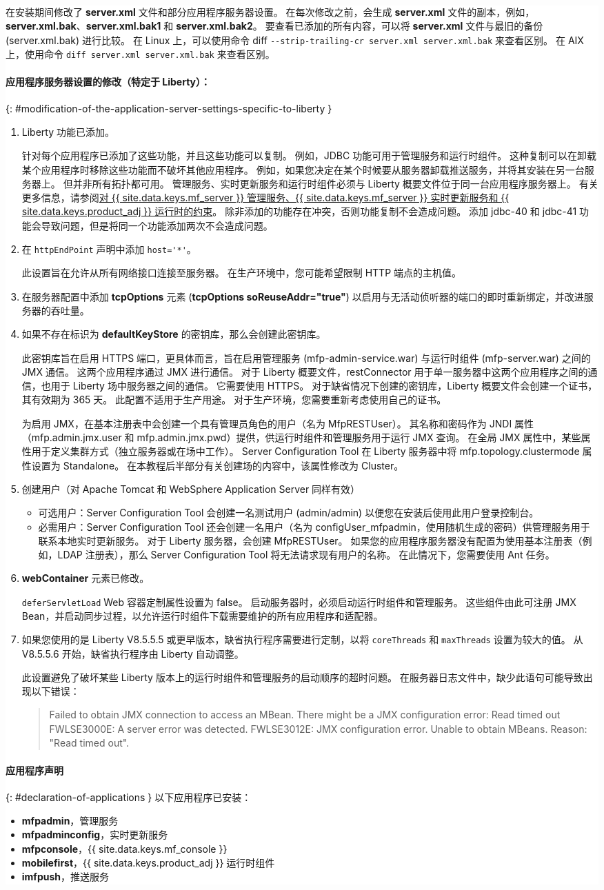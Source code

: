 在安装期间修改了 **server.xml** 文件和部分应用程序服务器设置。 在每次修改之前，会生成 **server.xml** 文件的副本，例如，**server.xml.bak**、**server.xml.bak1** 和 **server.xml.bak2**。 要查看已添加的所有内容，可以将 **server.xml** 文件与最旧的备份 (server.xml.bak) 进行比较。 在 Linux 上，可以使用命令 diff `--strip-trailing-cr server.xml server.xml.bak` 来查看区别。 在 AIX 上，使用命令 `diff server.xml server.xml.bak` 来查看区别。

#### 应用程序服务器设置的修改（特定于 Liberty）：
{: #modification-of-the-application-server-settings-specific-to-liberty }
1. Liberty 功能已添加。

    针对每个应用程序已添加了这些功能，并且这些功能可以复制。 例如，JDBC 功能可用于管理服务和运行时组件。 这种复制可以在卸载某个应用程序时移除这些功能而不破坏其他应用程序。 例如，如果您决定在某个时候要从服务器卸载推送服务，并将其安装在另一台服务器上。 但并非所有拓扑都可用。 管理服务、实时更新服务和运行时组件必须与 Liberty 概要文件位于同一台应用程序服务器上。 有关更多信息，请参阅[对 {{ site.data.keys.mf_server }} 管理服务、{{ site.data.keys.mf_server }} 实时更新服务和 {{ site.data.keys.product_adj }} 运行时的约束](../../topologies/#constraints-on-mobilefirst-server-administration-service-mobilefirst-server-live-update-service-and-mobilefirst-foundation-runtime)。 除非添加的功能存在冲突，否则功能复制不会造成问题。 添加 jdbc-40 和 jdbc-41 功能会导致问题，但是将同一个功能添加两次不会造成问题。
    
2. 在 `httpEndPoint` 声明中添加 `host='*'`。

    此设置旨在允许从所有网络接口连接至服务器。 在生产环境中，您可能希望限制 HTTP 端点的主机值。
3. 在服务器配置中添加 **tcpOptions** 元素 (**tcpOptions soReuseAddr="true"**) 以启用与无活动侦听器的端口的即时重新绑定，并改进服务器的吞吐量。
4. 如果不存在标识为 **defaultKeyStore** 的密钥库，那么会创建此密钥库。

    此密钥库旨在启用 HTTPS 端口，更具体而言，旨在启用管理服务 (mfp-admin-service.war) 与运行时组件 (mfp-server.war) 之间的 JMX 通信。 这两个应用程序通过 JMX 进行通信。 对于 Liberty 概要文件，restConnector 用于单一服务器中这两个应用程序之间的通信，也用于 Liberty 场中服务器之间的通信。 它需要使用 HTTPS。 对于缺省情况下创建的密钥库，Liberty 概要文件会创建一个证书，其有效期为 365 天。 此配置不适用于生产用途。 对于生产环境，您需要重新考虑使用自己的证书。    

    为启用 JMX，在基本注册表中会创建一个具有管理员角色的用户（名为 MfpRESTUser）。 其名称和密码作为 JNDI 属性（mfp.admin.jmx.user 和 mfp.admin.jmx.pwd）提供，供运行时组件和管理服务用于运行 JMX 查询。 在全局 JMX 属性中，某些属性用于定义集群方式（独立服务器或在场中工作）。 Server Configuration Tool 在 Liberty 服务器中将 mfp.topology.clustermode 属性设置为 Standalone。 在本教程后半部分有关创建场的内容中，该属性修改为 Cluster。
5. 创建用户（对 Apache Tomcat 和 WebSphere Application Server 同样有效）
    * 可选用户：Server Configuration Tool 会创建一名测试用户 (admin/admin) 以便您在安装后使用此用户登录控制台。
    * 必需用户：Server Configuration Tool 还会创建一名用户（名为 configUser_mfpadmin，使用随机生成的密码）供管理服务用于联系本地实时更新服务。 对于 Liberty 服务器，会创建 MfpRESTUser。 如果您的应用程序服务器没有配置为使用基本注册表（例如，LDAP 注册表），那么 Server Configuration Tool 将无法请求现有用户的名称。 在此情况下，您需要使用 Ant 任务。
6. **webContainer** 元素已修改。

    `deferServletLoad` Web 容器定制属性设置为 false。 启动服务器时，必须启动运行时组件和管理服务。 这些组件由此可注册 JMX Bean，并启动同步过程，以允许运行时组件下载需要维护的所有应用程序和适配器。
7. 如果您使用的是 Liberty V8.5.5.5 或更早版本，缺省执行程序需要进行定制，以将 `coreThreads` 和 `maxThreads` 设置为较大的值。 从 V8.5.5.6 开始，缺省执行程序由 Liberty 自动调整。

    此设置避免了破坏某些 Liberty 版本上的运行时组件和管理服务的启动顺序的超时问题。 在服务器日志文件中，缺少此语句可能导致出现以下错误：
    
    > Failed to obtain JMX connection to access an MBean. There might be a JMX configuration error: Read timed out 
FWLSE3000E: A server error was detected. 
    > FWLSE3012E: JMX configuration error. Unable to obtain MBeans. Reason: "Read timed out".

#### 应用程序声明
{: #declaration-of-applications }
以下应用程序已安装：

* **mfpadmin**，管理服务
* **mfpadminconfig**，实时更新服务
* **mfpconsole**，{{ site.data.keys.mf_console }}
* **mobilefirst**，{{ site.data.keys.product_adj }} 运行时组件
* **imfpush**，推送服务
